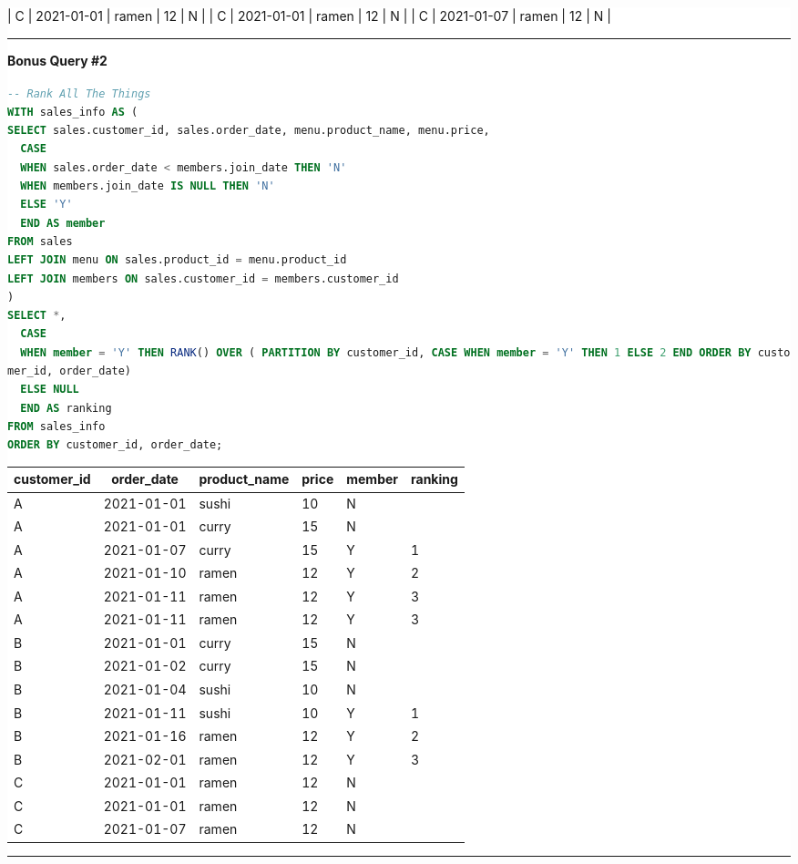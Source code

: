 | C | 2021-01-01 | ramen | 12 | N |
| C | 2021-01-01 | ramen | 12 | N |
| C | 2021-01-07 | ramen | 12 | N |

---

**Bonus Query #2**

```sql
-- Rank All The Things
WITH sales_info AS (
SELECT sales.customer_id, sales.order_date, menu.product_name, menu.price,
  CASE
  WHEN sales.order_date < members.join_date THEN 'N'
  WHEN members.join_date IS NULL THEN 'N'
  ELSE 'Y'
  END AS member
FROM sales
LEFT JOIN menu ON sales.product_id = menu.product_id
LEFT JOIN members ON sales.customer_id = members.customer_id
)
SELECT *,
  CASE
  WHEN member = 'Y' THEN RANK() OVER ( PARTITION BY customer_id, CASE WHEN member = 'Y' THEN 1 ELSE 2 END ORDER BY customer_id, order_date)
  ELSE NULL
  END AS ranking
FROM sales_info
ORDER BY customer_id, order_date;
```

| customer_id | order_date | product_name | price | member | ranking |
| --- | --- | --- | --- | --- | --- |
| A | 2021-01-01 | sushi | 10 | N |  |
| A | 2021-01-01 | curry | 15 | N |  |
| A | 2021-01-07 | curry | 15 | Y | 1 |
| A | 2021-01-10 | ramen | 12 | Y | 2 |
| A | 2021-01-11 | ramen | 12 | Y | 3 |
| A | 2021-01-11 | ramen | 12 | Y | 3 |
| B | 2021-01-01 | curry | 15 | N |  |
| B | 2021-01-02 | curry | 15 | N |  |
| B | 2021-01-04 | sushi | 10 | N |  |
| B | 2021-01-11 | sushi | 10 | Y | 1 |
| B | 2021-01-16 | ramen | 12 | Y | 2 |
| B | 2021-02-01 | ramen | 12 | Y | 3 |
| C | 2021-01-01 | ramen | 12 | N |  |
| C | 2021-01-01 | ramen | 12 | N |  |
| C | 2021-01-07 | ramen | 12 | N |  |

---